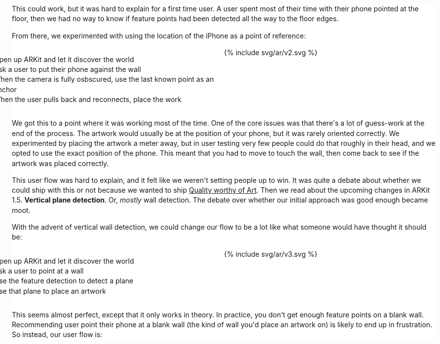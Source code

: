 This could work, but it was hard to explain for a first time user. A user spent most of their time with their phone
pointed at the floor, then we had no way to know if feature points had been detected all the way to the floor edges.

From there, we experimented with using the location of the iPhone as a point of reference:

<article class="desktop-only" style='display: flex; flex-flow:row; margin: 0px -60px;'>
<div style='flex:1;'>
  <ol class="workflow" data-id="v2">
  <li>Open up ARKit and let it discover the world</li>
  <li>Ask a user to put their phone against the wall</li>
  <li>When the camera is fully osbscured, use the last known point as an anchor</li>
  <li>When the user pulls back and reconnects, place the work</li>
  </ul>
</div>
<div style='flex:1'>{% include svg/ar/v2.svg %}</div>
</article>

We got this to a point where it was working most of the time. One of the core issues was that there's a lot of
guess-work at the end of the process. The artwork would usually be at the position of your phone, but it was rarely
oriented correctly. We experimented by placing the artwork a meter away, but in user testing very few people could do
that roughly in their head, and we opted to use the exact position of the phone. This meant that you had to move to
touch the wall, then come back to see if the artwork was placed correctly.

This user flow was hard to explain, and it felt like we weren't setting people up to win. It was quite a debate about
whether we could ship with this or not because we wanted to ship [Quality worthy of Art][qwoa]. Then we read about the
upcoming changes in ARKit 1.5. **Vertical plane detection**. Or, _mostly_ wall detection. The debate over whether our
initial approach was good enough became moot.

With the advent of vertical wall detection, we could change our flow to be a lot like what someone would have thought it
should be:

<article class="desktop-only" style='display: flex; flex-flow:row; margin: 0px -60px;'>
<div style='flex:1;'>
  <ol class="workflow" data-id="v3">
    <li>Open up ARKit and let it discover the world</li>
    <li>Ask a user to point at a wall</li>
    <li>Use the feature detection to detect a plane</li>
    <li>Use that plane to place an artwork</li>
  </ul>
</div>
<div style='flex:1'>{% include svg/ar/v3.svg %}</div>
</article>

This seems almost perfect, except that it only works in theory. In practice, you don't get enough feature points on a
blank wall. Recommending user point their phone at a blank wall (the kind of wall you'd place an artwork on) is likely
to end up in frustration. So instead, our user flow is:


[holo-lens]: http://fortune.com/2017/03/02/microsoft-hololens-art-show/
[lazerwalker]: http://www.lazerwalker.com
[rn]: http://artsy.github.io/series/react-native-at-artsy/
[prototype1]: https://github.com/lazerwalker/art-on-walls-prototype
[ar_pr_1]: https://github.com/artsy/eigen/pull/2501
[vir_ic]: https://github.com/artsy/eigen/blob/f897b3438bd07470bd88a790fc6d6a524f5756cb/Artsy/View_Controllers/ARVIR/AR/ARAugmentedVIRInteractionController.h
[vir_ic_m]: https://github.com/artsy/eigen/blob/f897b3438bd07470bd88a790fc6d6a524f5756cb/Artsy/View_Controllers/ARVIR/AR/ARAugmentedVIRInteractionController.m
[vir_vc]: https://github.com/artsy/eigen/blob/f897b3438bd07470bd88a790fc6d6a524f5756cb/Artsy/View_Controllers/Core/ARViewInRoomViewController.m
[tests]: https://github.com/artsy/eigen/tree/master/Artsy_Tests/View_Controller_Tests/ARVIR
[old_vir]: https://ortastuff.s3.amazonaws.com/vids/eigen-vir.mp4
[ar_session]: https://developer.apple.com/documentation/arkit/arsession
[sk]: https://developer.apple.com/documentation/scenekit
[cm]: https://developer.apple.com/documentation/coremotion
[cml]: https://developer.apple.com/documentation/coreml
[fp]: https://developer.apple.com/documentation/arkit/arframe/2887449-rawfeaturepoints
[plane]: https://developer.apple.com/documentation/arkit/arplaneanchor
[anchor]: https://developer.apple.com/documentation/arkit/aranchor
[ht]: https://developer.apple.com/documentation/arkit/arskview/2875733-hittest
[ar_vir_eigen]: https://github.com/artsy/eigen/tree/f897b3438bd07470bd88a790fc6d6a524f5756cb/Artsy/View_Controllers/ARVIR
[rn_ar]: https://github.com/react-native-ar/react-native-arkit
[rn_2]: http://artsy.github.io/blog/2018/03/17/two-years-of-react-native/
[qwoa]: https://github.com/artsy/meta/blob/master/meta/what_is_artsy.md#quality-worthy-of-art